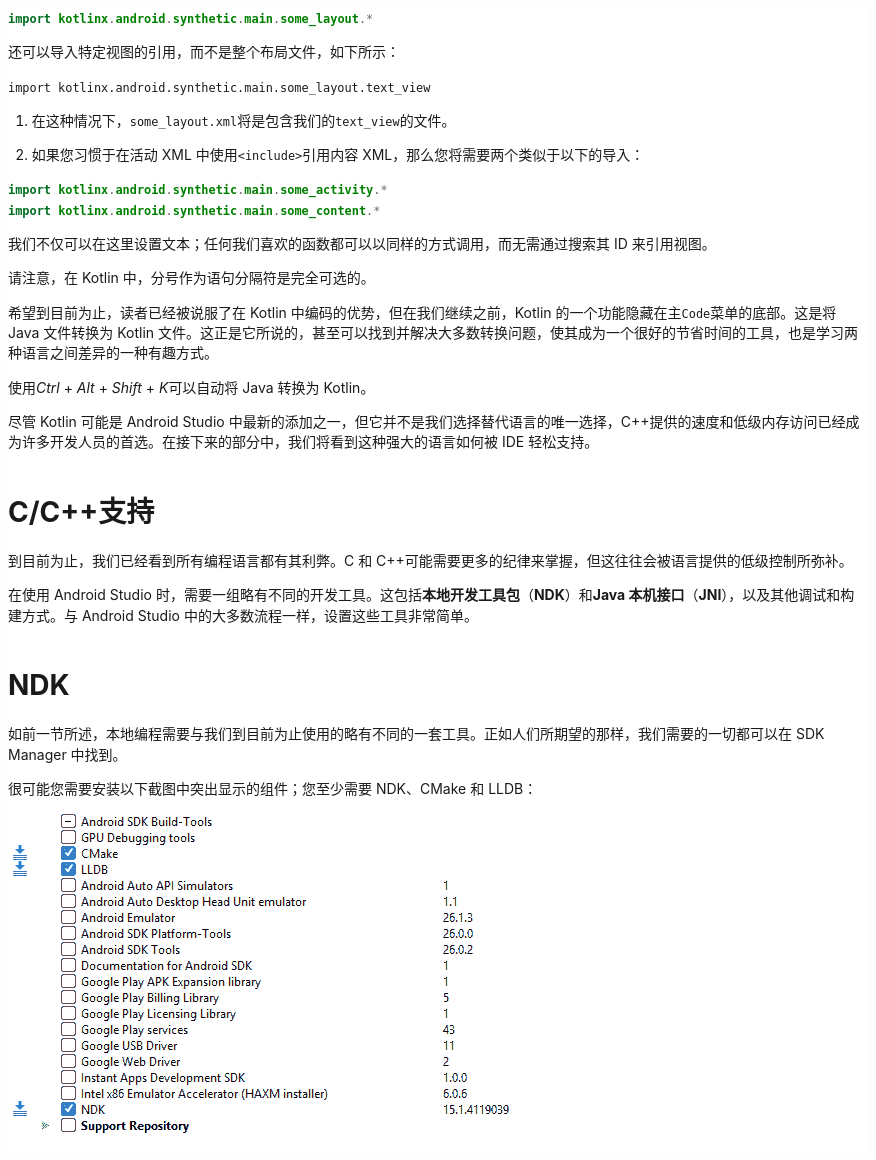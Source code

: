 ```kt
import kotlinx.android.synthetic.main.some_layout.* 
```

还可以导入特定视图的引用，而不是整个布局文件，如下所示：

`import kotlinx.android.synthetic.main.some_layout.text_view`

1.  在这种情况下，`some_layout.xml`将是包含我们的`text_view`的文件。

1.  如果您习惯于在活动 XML 中使用`<include>`引用内容 XML，那么您将需要两个类似于以下的导入：

```kt
import kotlinx.android.synthetic.main.some_activity.*
import kotlinx.android.synthetic.main.some_content.*
```

我们不仅可以在这里设置文本；任何我们喜欢的函数都可以以同样的方式调用，而无需通过搜索其 ID 来引用视图。

请注意，在 Kotlin 中，分号作为语句分隔符是完全可选的。

希望到目前为止，读者已经被说服了在 Kotlin 中编码的优势，但在我们继续之前，Kotlin 的一个功能隐藏在主`Code`菜单的底部。这是将 Java 文件转换为 Kotlin 文件。这正是它所说的，甚至可以找到并解决大多数转换问题，使其成为一个很好的节省时间的工具，也是学习两种语言之间差异的一种有趣方式。

使用*Ctrl* + *Alt* + *Shift* + *K*可以自动将 Java 转换为 Kotlin。

尽管 Kotlin 可能是 Android Studio 中最新的添加之一，但它并不是我们选择替代语言的唯一选择，C++提供的速度和低级内存访问已经成为许多开发人员的首选。在接下来的部分中，我们将看到这种强大的语言如何被 IDE 轻松支持。

# C/C++支持

到目前为止，我们已经看到所有编程语言都有其利弊。C 和 C++可能需要更多的纪律来掌握，但这往往会被语言提供的低级控制所弥补。

在使用 Android Studio 时，需要一组略有不同的开发工具。这包括**本地开发工具包**（**NDK**）和**Java 本机接口**（**JNI**），以及其他调试和构建方式。与 Android Studio 中的大多数流程一样，设置这些工具非常简单。

# NDK

如前一节所述，本地编程需要与我们到目前为止使用的略有不同的一套工具。正如人们所期望的那样，我们需要的一切都可以在 SDK Manager 中找到。

很可能您需要安装以下截图中突出显示的组件；您至少需要 NDK、CMake 和 LLDB：

![](img/d0c0b7cd-f80b-4186-b30d-5d5cc1f16719.png)
